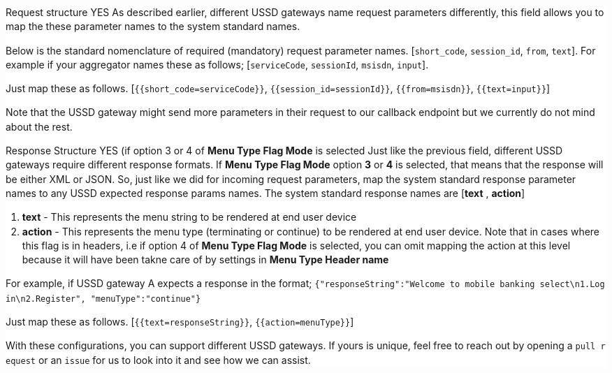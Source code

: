<tr>
<th>Request structure</th>
<td>YES</td>
<td>
As described earlier, different USSD gateways name request parameters differently, this field allows you to map the 
these parameter names to the system standard names.

Below is the standard nomenclature of required (mandatory) request parameter names.
[`short_code`, `session_id`, `from`, `text`]. For example if your aggregator names these as follows;
[`serviceCode`, `sessionId`, `msisdn`, `input`].

Just map these as follows.
[`{{short_code=serviceCode}}`,  `{{session_id=sessionId}}`, `{{from=msisdn}}`, `{{text=input}}`]

Note that the USSD gateway might send more parameters in their request to our callback endpoint but we currently do 
not mind about the rest.
</td>
</tr>

<tr>
<th>Response Structure</th>
<td>YES (if option 3 or 4 of <b>Menu Type Flag Mode</b> is selected</td>
<td>
Just like the previous field, different USSD gateways require different response formats.
If <b>Menu Type Flag Mode</b> option  <b>3</b> or <b>4</b> is selected, that means that the response will be either 
XML or JSON. So, just like we did for incoming request parameters, map the system standard response parameter names to 
any USSD expected response params names.
The system standard response names are [<b>text</b> , <b>action</b>]
<ol>
<li><b>text</b> - This represents the menu string to be rendered at end user device</li>
<li><b>action</b> - This  represents the menu type (terminating or continue) to be rendered at end 
user device. Note that in cases where this flag is in headers, i.e if option 4 of <b>Menu Type Flag Mode</b> is 
selected, you can omit mapping the action at this level because it will have been takne care of by settings 
in <b>Menu Type Header name</b></li>
</ol>

For example, if USSD gateway A expects a response in the format;
`{"responseString":"Welcome to mobile banking select\n1.Login\n2.Register", "menuType":"continue"}`

Just map these as follows.
[`{{text=responseString}}`,  `{{action=menuType}}`]

</td>
</tr>
</tbody>
</table>

With these configurations, you can support different USSD gateways.
If yours is unique, feel free to reach out by opening a `pull request` or an `issue` for us to look into it and see how 
we can assist. 
